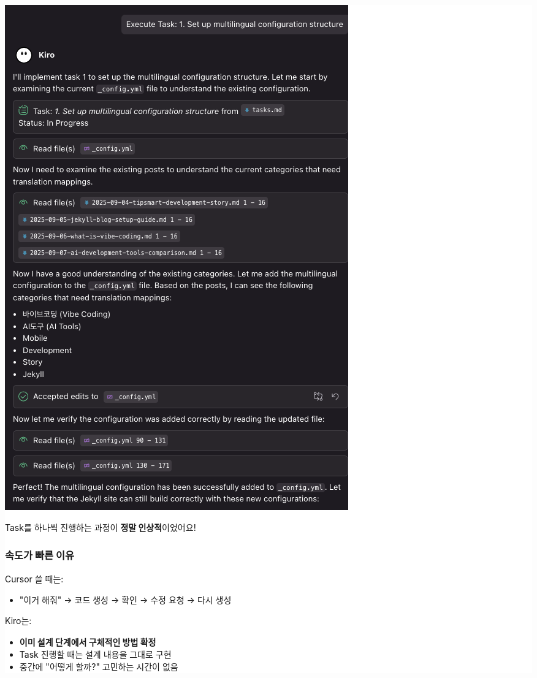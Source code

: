 ![Task 진행 과정](/assets/images/kido/06_tasks.png)

Task를 하나씩 진행하는 과정이 **정말 인상적**이었어요!

### **속도가 빠른 이유**
Cursor 쓸 때는:
- "이거 해줘" → 코드 생성 → 확인 → 수정 요청 → 다시 생성

Kiro는:
- **이미 설계 단계에서 구체적인 방법 확정**
- Task 진행할 때는 설계 내용을 그대로 구현
- 중간에 "어떻게 할까?" 고민하는 시간이 없음
